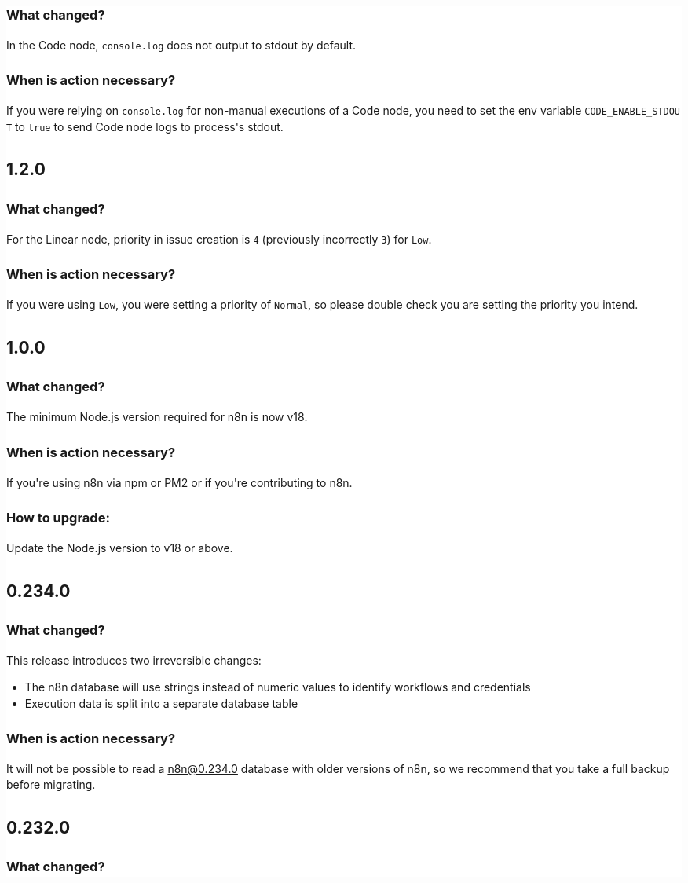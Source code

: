 ### What changed?

In the Code node, `console.log` does not output to stdout by default.

### When is action necessary?

If you were relying on `console.log` for non-manual executions of a Code node, you need to set the env variable `CODE_ENABLE_STDOUT` to `true` to send Code node logs to process's stdout.

## 1.2.0

### What changed?

For the Linear node, priority in issue creation is `4` (previously incorrectly `3`) for `Low`.

### When is action necessary?

If you were using `Low`, you were setting a priority of `Normal`, so please double check you are setting the priority you intend.

## 1.0.0

### What changed?

The minimum Node.js version required for n8n is now v18.

### When is action necessary?

If you're using n8n via npm or PM2 or if you're contributing to n8n.

### How to upgrade:

Update the Node.js version to v18 or above.

## 0.234.0

### What changed?

This release introduces two irreversible changes:

- The n8n database will use strings instead of numeric values to identify workflows and credentials
- Execution data is split into a separate database table

### When is action necessary?

It will not be possible to read a n8n@0.234.0 database with older versions of n8n, so we recommend that you take a full backup before migrating.

## 0.232.0

### What changed?
